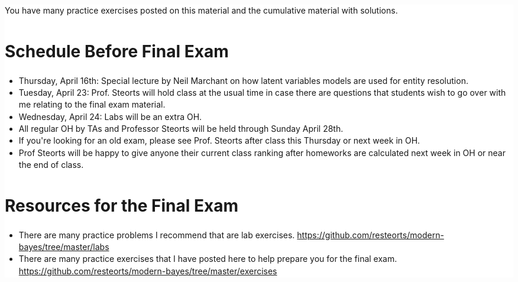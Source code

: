 You have many practice exercises posted on this material and the cumulative material with solutions.

Schedule Before Final Exam
===

- Thursday, April 16th: Special lecture by Neil Marchant on how latent variables models are used for entity resolution.
- Tuesday, April 23: Prof. Steorts will hold class at the usual time in case there are questions that students wish to go over with me relating to the final exam material.
- Wednesday, April 24: Labs will be an extra OH.
- All regular OH by TAs and Professor Steorts will be held through Sunday April 28th. 
- If you're looking for an old exam, please see Prof. Steorts after class this Thursday or next week in OH. 
- Prof Steorts will be happy to give anyone their current class ranking after homeworks are calculated next week in OH or near the end of class. 

Resources for the Final Exam
===

- There are many practice problems I recommend that are lab exercises.
https://github.com/resteorts/modern-bayes/tree/master/labs
- There are many practice exercises that I have posted here to help prepare you for the final exam. https://github.com/resteorts/modern-bayes/tree/master/exercises





